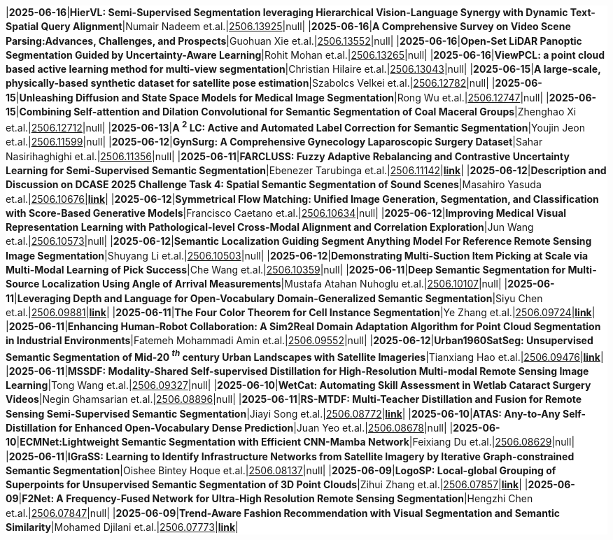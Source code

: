 |**2025-06-16**|**HierVL: Semi-Supervised Segmentation leveraging Hierarchical Vision-Language Synergy with Dynamic Text-Spatial Query Alignment**|Numair Nadeem et.al.|[2506.13925](http://arxiv.org/abs/2506.13925)|null|
|**2025-06-16**|**A Comprehensive Survey on Video Scene Parsing:Advances, Challenges, and Prospects**|Guohuan Xie et.al.|[2506.13552](http://arxiv.org/abs/2506.13552)|null|
|**2025-06-16**|**Open-Set LiDAR Panoptic Segmentation Guided by Uncertainty-Aware Learning**|Rohit Mohan et.al.|[2506.13265](http://arxiv.org/abs/2506.13265)|null|
|**2025-06-16**|**ViewPCL: a point cloud based active learning method for multi-view segmentation**|Christian Hilaire et.al.|[2506.13043](http://arxiv.org/abs/2506.13043)|null|
|**2025-06-15**|**A large-scale, physically-based synthetic dataset for satellite pose estimation**|Szabolcs Velkei et.al.|[2506.12782](http://arxiv.org/abs/2506.12782)|null|
|**2025-06-15**|**Unleashing Diffusion and State Space Models for Medical Image Segmentation**|Rong Wu et.al.|[2506.12747](http://arxiv.org/abs/2506.12747)|null|
|**2025-06-15**|**Combining Self-attention and Dilation Convolutional for Semantic Segmentation of Coal Maceral Groups**|Zhenghao Xi et.al.|[2506.12712](http://arxiv.org/abs/2506.12712)|null|
|**2025-06-13**|**A $^2$ LC: Active and Automated Label Correction for Semantic Segmentation**|Youjin Jeon et.al.|[2506.11599](http://arxiv.org/abs/2506.11599)|null|
|**2025-06-12**|**GynSurg: A Comprehensive Gynecology Laparoscopic Surgery Dataset**|Sahar Nasirihaghighi et.al.|[2506.11356](http://arxiv.org/abs/2506.11356)|null|
|**2025-06-11**|**FARCLUSS: Fuzzy Adaptive Rebalancing and Contrastive Uncertainty Learning for Semi-Supervised Semantic Segmentation**|Ebenezer Tarubinga et.al.|[2506.11142](http://arxiv.org/abs/2506.11142)|**[link](https://github.com/psychofict/FARCLUSS)**|
|**2025-06-12**|**Description and Discussion on DCASE 2025 Challenge Task 4: Spatial Semantic Segmentation of Sound Scenes**|Masahiro Yasuda et.al.|[2506.10676](http://arxiv.org/abs/2506.10676)|**[link](https://github.com/nttcslab/dcase2025_task4_baseline)**|
|**2025-06-12**|**Symmetrical Flow Matching: Unified Image Generation, Segmentation, and Classification with Score-Based Generative Models**|Francisco Caetano et.al.|[2506.10634](http://arxiv.org/abs/2506.10634)|null|
|**2025-06-12**|**Improving Medical Visual Representation Learning with Pathological-level Cross-Modal Alignment and Correlation Exploration**|Jun Wang et.al.|[2506.10573](http://arxiv.org/abs/2506.10573)|null|
|**2025-06-12**|**Semantic Localization Guiding Segment Anything Model For Reference Remote Sensing Image Segmentation**|Shuyang Li et.al.|[2506.10503](http://arxiv.org/abs/2506.10503)|null|
|**2025-06-12**|**Demonstrating Multi-Suction Item Picking at Scale via Multi-Modal Learning of Pick Success**|Che Wang et.al.|[2506.10359](http://arxiv.org/abs/2506.10359)|null|
|**2025-06-11**|**Deep Semantic Segmentation for Multi-Source Localization Using Angle of Arrival Measurements**|Mustafa Atahan Nuhoglu et.al.|[2506.10107](http://arxiv.org/abs/2506.10107)|null|
|**2025-06-11**|**Leveraging Depth and Language for Open-Vocabulary Domain-Generalized Semantic Segmentation**|Siyu Chen et.al.|[2506.09881](http://arxiv.org/abs/2506.09881)|**[link](https://github.com/anonymouse-9c53tp182bvz/vireo)**|
|**2025-06-11**|**The Four Color Theorem for Cell Instance Segmentation**|Ye Zhang et.al.|[2506.09724](http://arxiv.org/abs/2506.09724)|**[link](https://github.com/zhangye-zoe/fcis)**|
|**2025-06-11**|**Enhancing Human-Robot Collaboration: A Sim2Real Domain Adaptation Algorithm for Point Cloud Segmentation in Industrial Environments**|Fatemeh Mohammadi Amin et.al.|[2506.09552](http://arxiv.org/abs/2506.09552)|null|
|**2025-06-12**|**Urban1960SatSeg: Unsupervised Semantic Segmentation of Mid-20 $^{th}$ century Urban Landscapes with Satellite Imageries**|Tianxiang Hao et.al.|[2506.09476](http://arxiv.org/abs/2506.09476)|**[link](https://github.com/tianxiang-hao/urban1960satseg)**|
|**2025-06-11**|**MSSDF: Modality-Shared Self-supervised Distillation for High-Resolution Multi-modal Remote Sensing Image Learning**|Tong Wang et.al.|[2506.09327](http://arxiv.org/abs/2506.09327)|null|
|**2025-06-10**|**WetCat: Automating Skill Assessment in Wetlab Cataract Surgery Videos**|Negin Ghamsarian et.al.|[2506.08896](http://arxiv.org/abs/2506.08896)|null|
|**2025-06-11**|**RS-MTDF: Multi-Teacher Distillation and Fusion for Remote Sensing Semi-Supervised Semantic Segmentation**|Jiayi Song et.al.|[2506.08772](http://arxiv.org/abs/2506.08772)|**[link](https://github.com/earth-insights/semi-supervised-semantic-segmentation-with-distillation)**|
|**2025-06-10**|**ATAS: Any-to-Any Self-Distillation for Enhanced Open-Vocabulary Dense Prediction**|Juan Yeo et.al.|[2506.08678](http://arxiv.org/abs/2506.08678)|null|
|**2025-06-10**|**ECMNet:Lightweight Semantic Segmentation with Efficient CNN-Mamba Network**|Feixiang Du et.al.|[2506.08629](http://arxiv.org/abs/2506.08629)|null|
|**2025-06-11**|**IGraSS: Learning to Identify Infrastructure Networks from Satellite Imagery by Iterative Graph-constrained Semantic Segmentation**|Oishee Bintey Hoque et.al.|[2506.08137](http://arxiv.org/abs/2506.08137)|null|
|**2025-06-09**|**LogoSP: Local-global Grouping of Superpoints for Unsupervised Semantic Segmentation of 3D Point Clouds**|Zihui Zhang et.al.|[2506.07857](http://arxiv.org/abs/2506.07857)|**[link](https://github.com/vlar-group/logosp)**|
|**2025-06-09**|**F2Net: A Frequency-Fused Network for Ultra-High Resolution Remote Sensing Segmentation**|Hengzhi Chen et.al.|[2506.07847](http://arxiv.org/abs/2506.07847)|null|
|**2025-06-09**|**Trend-Aware Fashion Recommendation with Visual Segmentation and Semantic Similarity**|Mohamed Djilani et.al.|[2506.07773](http://arxiv.org/abs/2506.07773)|**[link](https://github.com/meddjilani/fashionrecommender)**|